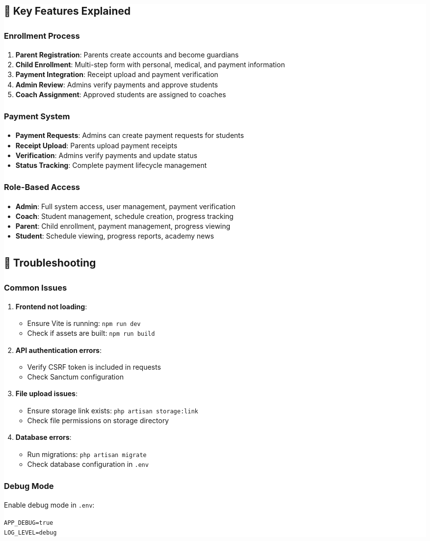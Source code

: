 ## 🎯 Key Features Explained

### Enrollment Process

1. **Parent Registration**: Parents create accounts and become guardians
2. **Child Enrollment**: Multi-step form with personal, medical, and payment information
3. **Payment Integration**: Receipt upload and payment verification
4. **Admin Review**: Admins verify payments and approve students
5. **Coach Assignment**: Approved students are assigned to coaches

### Payment System

-   **Payment Requests**: Admins can create payment requests for students
-   **Receipt Upload**: Parents upload payment receipts
-   **Verification**: Admins verify payments and update status
-   **Status Tracking**: Complete payment lifecycle management

### Role-Based Access

-   **Admin**: Full system access, user management, payment verification
-   **Coach**: Student management, schedule creation, progress tracking
-   **Parent**: Child enrollment, payment management, progress viewing
-   **Student**: Schedule viewing, progress reports, academy news

## 🐛 Troubleshooting

### Common Issues

1. **Frontend not loading**:

    - Ensure Vite is running: `npm run dev`
    - Check if assets are built: `npm run build`

2. **API authentication errors**:

    - Verify CSRF token is included in requests
    - Check Sanctum configuration

3. **File upload issues**:

    - Ensure storage link exists: `php artisan storage:link`
    - Check file permissions on storage directory

4. **Database errors**:
    - Run migrations: `php artisan migrate`
    - Check database configuration in `.env`

### Debug Mode

Enable debug mode in `.env`:

```env
APP_DEBUG=true
LOG_LEVEL=debug
```
